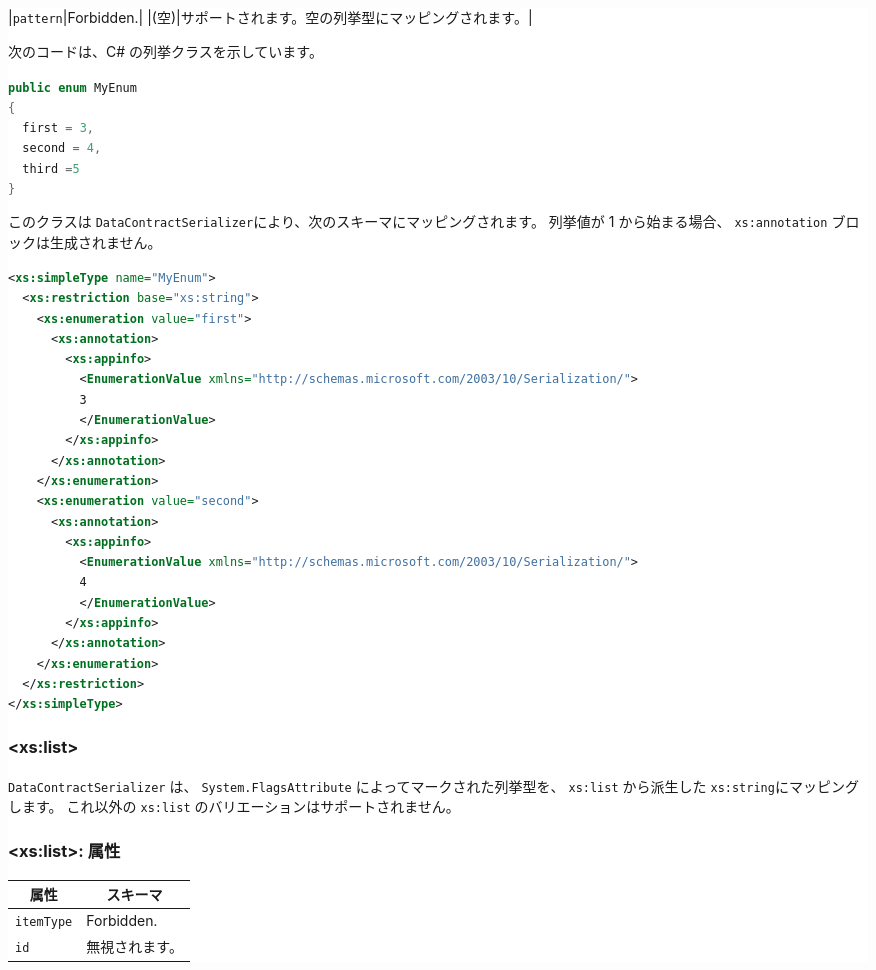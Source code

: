 |`pattern`|Forbidden.|
|(空)|サポートされます。空の列挙型にマッピングされます。|

 次のコードは、C# の列挙クラスを示しています。

```csharp
public enum MyEnum
{
  first = 3,
  second = 4,
  third =5
}
```

このクラスは `DataContractSerializer`により、次のスキーマにマッピングされます。 列挙値が 1 から始まる場合、 `xs:annotation` ブロックは生成されません。

```xml
<xs:simpleType name="MyEnum">
  <xs:restriction base="xs:string">
    <xs:enumeration value="first">
      <xs:annotation>
        <xs:appinfo>
          <EnumerationValue xmlns="http://schemas.microsoft.com/2003/10/Serialization/">
          3
          </EnumerationValue>
        </xs:appinfo>
      </xs:annotation>
    </xs:enumeration>
    <xs:enumeration value="second">
      <xs:annotation>
        <xs:appinfo>
          <EnumerationValue xmlns="http://schemas.microsoft.com/2003/10/Serialization/">
          4
          </EnumerationValue>
        </xs:appinfo>
      </xs:annotation>
    </xs:enumeration>
  </xs:restriction>
</xs:simpleType>
```

### \<xs:list>

`DataContractSerializer` は、 `System.FlagsAttribute` によってマークされた列挙型を、 `xs:list` から派生した `xs:string`にマッピングします。 これ以外の `xs:list` のバリエーションはサポートされません。

### <a name="xslist-attributes"></a>\<xs:list>: 属性

|属性|スキーマ|
|---------------|------------|
|`itemType`|Forbidden.|
|`id`|無視されます。|
